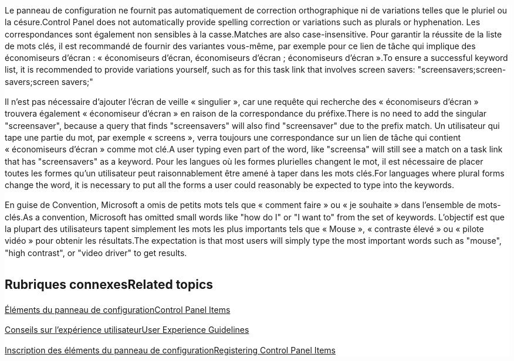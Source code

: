 <span data-ttu-id="95c80-153">Le panneau de configuration ne fournit pas automatiquement de correction orthographique ni de variations telles que le pluriel ou la césure.</span><span class="sxs-lookup"><span data-stu-id="95c80-153">Control Panel does not automatically provide spelling correction or variations such as plurals or hyphenation.</span></span> <span data-ttu-id="95c80-154">Les correspondances sont également non sensibles à la casse.</span><span class="sxs-lookup"><span data-stu-id="95c80-154">Matches are also case-insensitive.</span></span> <span data-ttu-id="95c80-155">Pour garantir la réussite de la liste de mots clés, il est recommandé de fournir des variantes vous-même, par exemple pour ce lien de tâche qui implique des économiseurs d’écran : « économiseurs d’écran, économiseurs d’écran ; économiseurs d’écran ».</span><span class="sxs-lookup"><span data-stu-id="95c80-155">To ensure a successful keyword list, it is recommended to provide variations yourself, such as for this task link that involves screen savers: "screensavers;screen-savers;screen savers;"</span></span>

<span data-ttu-id="95c80-156">Il n’est pas nécessaire d’ajouter l’écran de veille « singulier », car une requête qui recherche des « économiseurs d’écran » trouvera également « économiseur d’écran » en raison de la correspondance du préfixe.</span><span class="sxs-lookup"><span data-stu-id="95c80-156">There is no need to add the singular "screensaver", because a query that finds "screensavers" will also find "screensaver" due to the prefix match.</span></span> <span data-ttu-id="95c80-157">Un utilisateur qui tape une partie du mot, par exemple « screens », verra toujours une correspondance sur un lien de tâche qui contient « économiseurs d’écran » comme mot clé.</span><span class="sxs-lookup"><span data-stu-id="95c80-157">A user typing even part of the word, like "screensa" will still see a match on a task link that has "screensavers" as a keyword.</span></span> <span data-ttu-id="95c80-158">Pour les langues où les formes plurielles changent le mot, il est nécessaire de placer toutes les formes qu’un utilisateur peut raisonnablement être amené à taper dans les mots clés.</span><span class="sxs-lookup"><span data-stu-id="95c80-158">For languages where plural forms change the word, it is necessary to put all the forms a user could reasonably be expected to type into the keywords.</span></span>

<span data-ttu-id="95c80-159">En guise de Convention, Microsoft a omis de petits mots tels que « comment faire » ou « je souhaite » dans l’ensemble de mots-clés.</span><span class="sxs-lookup"><span data-stu-id="95c80-159">As a convention, Microsoft has omitted small words like "how do I" or "I want to" from the set of keywords.</span></span> <span data-ttu-id="95c80-160">L’objectif est que la plupart des utilisateurs tapent simplement les mots les plus importants tels que « Mouse », « contraste élevé » ou « pilote vidéo » pour obtenir les résultats.</span><span class="sxs-lookup"><span data-stu-id="95c80-160">The expectation is that most users will simply type the most important words such as "mouse", "high contrast", or "video driver" to get results.</span></span>

## <a name="related-topics"></a><span data-ttu-id="95c80-161">Rubriques connexes</span><span class="sxs-lookup"><span data-stu-id="95c80-161">Related topics</span></span>

<dl> <dt>

[<span data-ttu-id="95c80-162">Éléments du panneau de configuration</span><span class="sxs-lookup"><span data-stu-id="95c80-162">Control Panel Items</span></span>](control-panel-applications.md)
</dt> <dt>

[<span data-ttu-id="95c80-163">Conseils sur l’expérience utilisateur</span><span class="sxs-lookup"><span data-stu-id="95c80-163">User Experience Guidelines</span></span>](user-experience-guidelines.md)
</dt> <dt>

[<span data-ttu-id="95c80-164">Inscription des éléments du panneau de configuration</span><span class="sxs-lookup"><span data-stu-id="95c80-164">Registering Control Panel Items</span></span>](registering-control-panel-items.md)
</dt> <dt>
